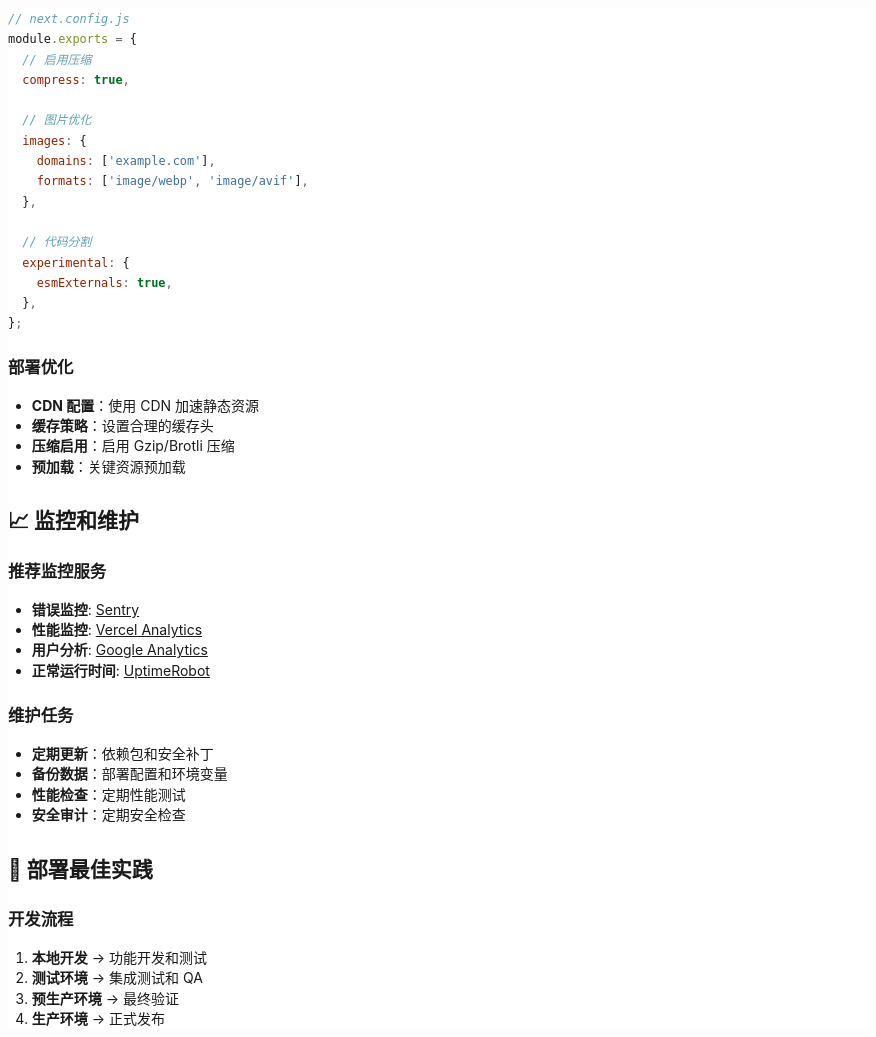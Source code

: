 ```javascript
// next.config.js
module.exports = {
  // 启用压缩
  compress: true,
  
  // 图片优化
  images: {
    domains: ['example.com'],
    formats: ['image/webp', 'image/avif'],
  },
  
  // 代码分割
  experimental: {
    esmExternals: true,
  },
};
```

### 部署优化

- **CDN 配置**：使用 CDN 加速静态资源
- **缓存策略**：设置合理的缓存头
- **压缩启用**：启用 Gzip/Brotli 压缩
- **预加载**：关键资源预加载

## 📈 监控和维护

### 推荐监控服务

- **错误监控**: [Sentry](https://sentry.io)
- **性能监控**: [Vercel Analytics](https://vercel.com/analytics)
- **用户分析**: [Google Analytics](https://analytics.google.com)
- **正常运行时间**: [UptimeRobot](https://uptimerobot.com)

### 维护任务

- **定期更新**：依赖包和安全补丁
- **备份数据**：部署配置和环境变量
- **性能检查**：定期性能测试
- **安全审计**：定期安全检查

## 🎯 部署最佳实践

### 开发流程

1. **本地开发** → 功能开发和测试
2. **测试环境** → 集成测试和 QA
3. **预生产环境** → 最终验证
4. **生产环境** → 正式发布

